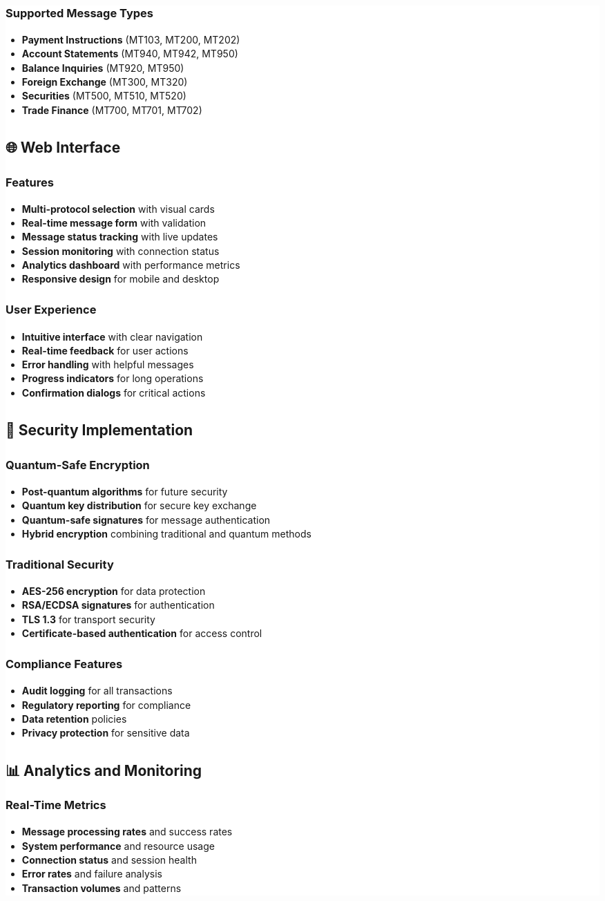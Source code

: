 ### Supported Message Types
- **Payment Instructions** (MT103, MT200, MT202)
- **Account Statements** (MT940, MT942, MT950)
- **Balance Inquiries** (MT920, MT950)
- **Foreign Exchange** (MT300, MT320)
- **Securities** (MT500, MT510, MT520)
- **Trade Finance** (MT700, MT701, MT702)

## 🌐 Web Interface

### Features
- **Multi-protocol selection** with visual cards
- **Real-time message form** with validation
- **Message status tracking** with live updates
- **Session monitoring** with connection status
- **Analytics dashboard** with performance metrics
- **Responsive design** for mobile and desktop

### User Experience
- **Intuitive interface** with clear navigation
- **Real-time feedback** for user actions
- **Error handling** with helpful messages
- **Progress indicators** for long operations
- **Confirmation dialogs** for critical actions

## 🔐 Security Implementation

### Quantum-Safe Encryption
- **Post-quantum algorithms** for future security
- **Quantum key distribution** for secure key exchange
- **Quantum-safe signatures** for message authentication
- **Hybrid encryption** combining traditional and quantum methods

### Traditional Security
- **AES-256 encryption** for data protection
- **RSA/ECDSA signatures** for authentication
- **TLS 1.3** for transport security
- **Certificate-based authentication** for access control

### Compliance Features
- **Audit logging** for all transactions
- **Regulatory reporting** for compliance
- **Data retention** policies
- **Privacy protection** for sensitive data

## 📊 Analytics and Monitoring

### Real-Time Metrics
- **Message processing rates** and success rates
- **System performance** and resource usage
- **Connection status** and session health
- **Error rates** and failure analysis
- **Transaction volumes** and patterns

